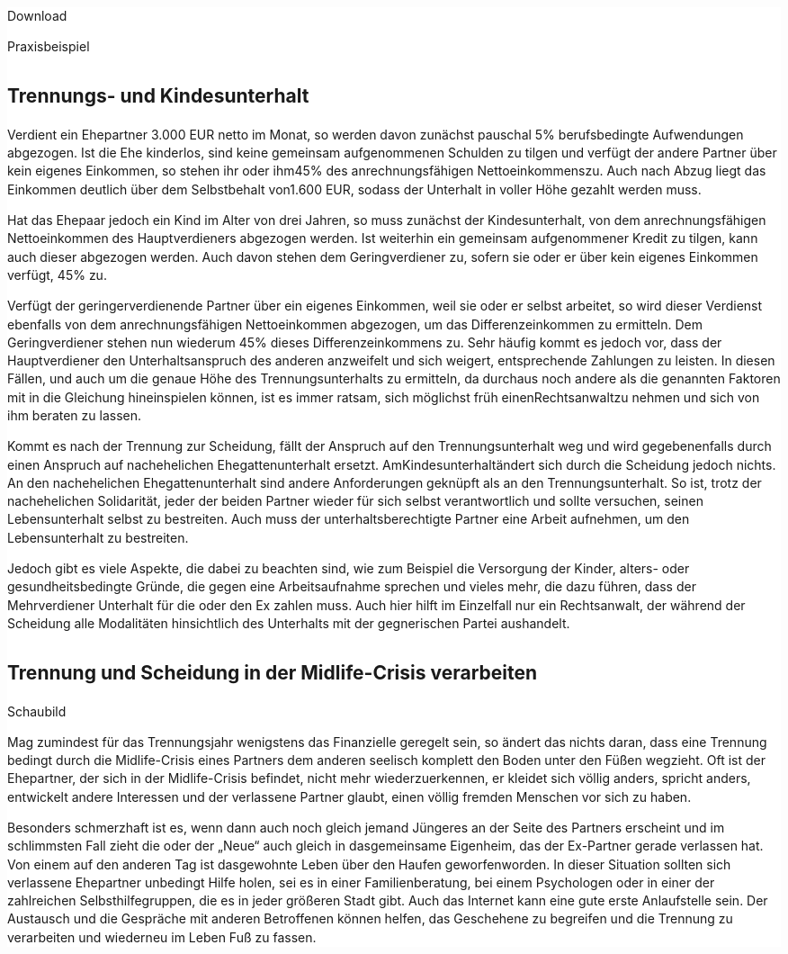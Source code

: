Download

Praxisbeispiel

## Trennungs- und Kindesunterhalt

Verdient ein Ehepartner 3.000 EUR netto im Monat, so werden davon zunächst pauschal 5% berufsbedingte Aufwendungen abgezogen. Ist die Ehe kinderlos, sind keine gemeinsam aufgenommenen Schulden zu tilgen und verfügt der andere Partner über kein eigenes Einkommen, so stehen ihr oder ihm45% des anrechnungsfähigen Nettoeinkommenszu. Auch nach Abzug liegt das Einkommen deutlich über dem Selbstbehalt von1.600 EUR, sodass der Unterhalt in voller Höhe gezahlt werden muss.

Hat das Ehepaar jedoch ein Kind im Alter von drei Jahren, so muss zunächst der Kindesunterhalt, von dem anrechnungsfähigen Nettoeinkommen des Hauptverdieners abgezogen werden. Ist weiterhin ein gemeinsam aufgenommener Kredit zu tilgen, kann auch dieser abgezogen werden. Auch davon stehen dem Geringverdiener zu, sofern sie oder er über kein eigenes Einkommen verfügt, 45% zu.

Verfügt der geringerverdienende Partner über ein eigenes Einkommen, weil sie oder er selbst arbeitet, so wird dieser Verdienst ebenfalls von dem anrechnungsfähigen Nettoeinkommen abgezogen, um das Differenzeinkommen zu ermitteln. Dem Geringverdiener stehen nun wiederum 45% dieses Differenzeinkommens zu. Sehr häufig kommt es jedoch vor, dass der Hauptverdiener den Unterhaltsanspruch des anderen anzweifelt und sich weigert, entsprechende Zahlungen zu leisten. In diesen Fällen, und auch um die genaue Höhe des Trennungsunterhalts zu ermitteln, da durchaus noch andere als die genannten Faktoren mit in die Gleichung hineinspielen können, ist es immer ratsam, sich möglichst früh einenRechtsanwaltzu nehmen und sich von ihm beraten zu lassen.

Kommt es nach der Trennung zur Scheidung, fällt der Anspruch auf den Trennungsunterhalt weg und wird gegebenenfalls durch einen Anspruch auf nachehelichen Ehegattenunterhalt ersetzt. AmKindesunterhaltändert sich durch die Scheidung jedoch nichts. An den nachehelichen Ehegattenunterhalt sind andere Anforderungen geknüpft als an den Trennungsunterhalt. So ist, trotz der nachehelichen Solidarität, jeder der beiden Partner wieder für sich selbst verantwortlich und sollte versuchen, seinen Lebensunterhalt selbst zu bestreiten. Auch muss der unterhaltsberechtigte Partner eine Arbeit aufnehmen, um den Lebensunterhalt zu bestreiten.

Jedoch gibt es viele Aspekte, die dabei zu beachten sind, wie zum Beispiel die Versorgung der Kinder, alters- oder gesundheitsbedingte Gründe, die gegen eine Arbeitsaufnahme sprechen und vieles mehr, die dazu führen, dass der Mehrverdiener Unterhalt für die oder den Ex zahlen muss. Auch hier hilft im Einzelfall nur ein Rechtsanwalt, der während der Scheidung alle Modalitäten hinsichtlich des Unterhalts mit der gegnerischen Partei aushandelt.

## Trennung und Scheidung in der Midlife-Crisis verarbeiten

Schaubild

Mag zumindest für das Trennungsjahr wenigstens das Finanzielle geregelt sein, so ändert das nichts daran, dass eine Trennung bedingt durch die Midlife-Crisis eines Partners dem anderen seelisch komplett den Boden unter den Füßen wegzieht. Oft ist der Ehepartner, der sich in der Midlife-Crisis befindet, nicht mehr wiederzuerkennen, er kleidet sich völlig anders, spricht anders, entwickelt andere Interessen und der verlassene Partner glaubt, einen völlig fremden Menschen vor sich zu haben.

Besonders schmerzhaft ist es, wenn dann auch noch gleich jemand Jüngeres an der Seite des Partners erscheint und im schlimmsten Fall zieht die oder der „Neue“ auch gleich in dasgemeinsame Eigenheim, das der Ex-Partner gerade verlassen hat. Von einem auf den anderen Tag ist dasgewohnte Leben über den Haufen geworfenworden. In dieser Situation sollten sich verlassene Ehepartner unbedingt Hilfe holen, sei es in einer Familienberatung, bei einem Psychologen oder in einer der zahlreichen Selbsthilfegruppen, die es in jeder größeren Stadt gibt. Auch das Internet kann eine gute erste Anlaufstelle sein. Der Austausch und die Gespräche mit anderen Betroffenen können helfen, das Geschehene zu begreifen und die Trennung zu verarbeiten und wiederneu im Leben Fuß zu fassen.
